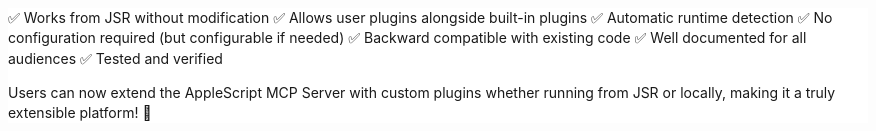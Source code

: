 ✅ Works from JSR without modification
✅ Allows user plugins alongside built-in plugins
✅ Automatic runtime detection
✅ No configuration required (but configurable if needed)
✅ Backward compatible with existing code
✅ Well documented for all audiences
✅ Tested and verified

Users can now extend the AppleScript MCP Server with custom plugins whether running from JSR or locally, making it a truly extensible platform! 🎉
